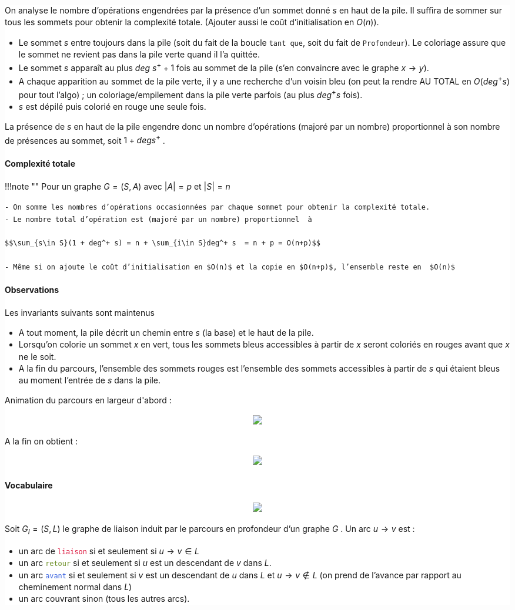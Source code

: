 On analyse le nombre d’opérations engendrées par la présence d’un  sommet donné $s$ en haut de la pile. Il suﬃra de sommer sur tous les  sommets pour obtenir la complexité totale. (Ajouter aussi le coût  d’initialisation en $O(n)$).

- Le sommet $s$ entre toujours dans la pile (soit du fait de la boucle `tant que`, soit du fait de `Profondeur`). Le coloriage assure que le sommet  ne revient pas dans la pile verte quand il l’a quittée.  
- Le sommet $s$ apparaît au plus $deg\text{ }s^+ + 1$ fois au sommet de la pile  (s’en convaincre avec le graphe $x → y$).  
- A chaque apparition au sommet de la pile verte, il y a une recherche d’un voisin bleu (on peut la rendre AU TOTAL en $O(deg^+ s)$ pour tout l’algo) ; un coloriage/empilement dans la pile verte parfois (au plus $deg^+ s$ fois).  
- $s$ est dépilé puis colorié en rouge une seule fois.  

La présence de $s$ en haut de la pile engendre donc un nombre  d’opérations (majoré par un nombre) proportionnel à son nombre de  présences au sommet, soit $1 + deg s^+$ .  

#### Complexité totale

!!!note ""
    Pour un graphe $G = (S, A)$ avec $|A| = p$ et $|S| = n$  

    - On somme les nombres d’opérations occasionnées par chaque sommet pour obtenir la complexité totale.  
    - Le nombre total d’opération est (majoré par un nombre) proportionnel  à  
    
    $$\sum_{s\in S}(1 + deg^+ s) = n + \sum_{i\in S}deg^+ s  = n + p = O(n+p)$$
    
    - Même si on ajoute le coût d’initialisation en $O(n)$ et la copie en $O(n+p)$, l’ensemble reste en  $O(n)$  

#### Observations

Les invariants suivants sont maintenus  

- A tout moment, la pile décrit un chemin entre $s$ (la base) et le haut  de la pile.  
- Lorsqu’on colorie un sommet $x$ en vert, tous les sommets bleus  accessibles à partir de $x$ seront coloriés en rouges avant que $x$ ne le  soit.  
- A la fin du parcours, l’ensemble des sommets rouges est l’ensemble  des sommets accessibles à partir de $s$ qui étaient bleus au moment  l’entrée de $s$ dans la pile.  

Animation du parcours en largeur d'abord :
<p align="center"><img src="/images/Graphes/dfs_anim.gif"></p>

A la fin on obtient :
<p align="center"><img src="/images/Graphes/graphes21.png"></p>

#### Vocabulaire

<p align='center'><img src='/images/Graphes/graphes15.png'/></p>

Soit $G_l = (S , L)$ le graphe de liaison induit par le parcours en  profondeur d’un graphe $G$ . Un arc $u → v$ est :  

- un arc de <code style='color:crimson'>liaison</code> si et seulement si $u \rightarrow v \in L$  
- un arc <code style='color:olivedrab'>retour</code> si et seulement si $u$ est un descendant de $v$ dans $L$.  
- un arc <code style='color:royalblue'>avant</code> si et seulement si $v$ est un descendant de $u$ dans $L$ et  $u \rightarrow v \notin L$   (on prend de l’avance par rapport au cheminement normal  dans $L$)  
- un arc couvrant sinon (tous les autres arcs).  
